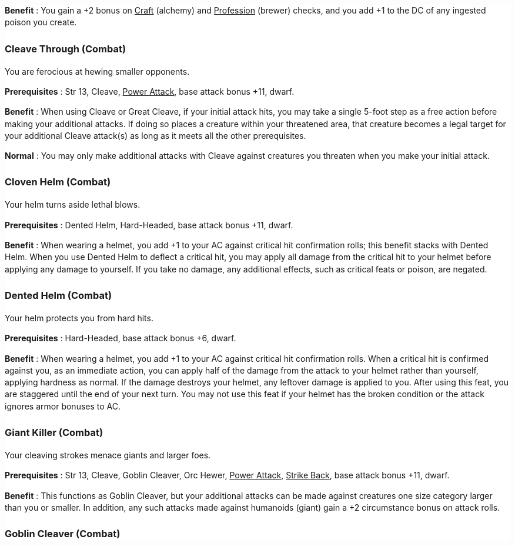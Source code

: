 **Benefit** : You gain a +2 bonus on [Craft](/pathfinderRPG/prd/skills/craft.html#_craft) (alchemy) and [Profession](/pathfinderRPG/prd/skills/profession.html#_profession) (brewer) checks, and you add +1 to the DC of any ingested poison you create.

### Cleave Through (Combat)

You are ferocious at hewing smaller opponents.

**Prerequisites** : Str 13, Cleave, [Power Attack](/pathfinderRPG/prd/feats.html#_power-attack), base attack bonus +11, dwarf.

**Benefit** : When using Cleave or Great Cleave, if your initial attack hits, you may take a single 5-foot step as a free action before making your additional attacks. If doing so places a creature within your threatened area, that creature becomes a legal target for your additional Cleave attack(s) as long as it meets all the other prerequisites.

**Normal** : You may only make additional attacks with Cleave against creatures you threaten when you make your initial attack.

### Cloven Helm (Combat)

Your helm turns aside lethal blows.

**Prerequisites** : Dented Helm, Hard-Headed, base attack bonus +11, dwarf.

**Benefit** : When wearing a helmet, you add +1 to your AC against critical hit confirmation rolls; this benefit stacks with Dented Helm. When you use Dented Helm to deflect a critical hit, you may apply all damage from the critical hit to your helmet before applying any damage to yourself. If you take no damage, any additional effects, such as critical feats or poison, are negated.

### Dented Helm (Combat)

Your helm protects you from hard hits.

**Prerequisites** : Hard-Headed, base attack bonus +6, dwarf.

**Benefit** : When wearing a helmet, you add +1 to your AC against critical hit confirmation rolls. When a critical hit is confirmed against you, as an immediate action, you can apply half of the damage from the attack to your helmet rather than yourself, applying hardness as normal. If the damage destroys your helmet, any leftover damage is applied to you. After using this feat, you are staggered until the end of your next turn. You may not use this feat if your helmet has the broken condition or the attack ignores armor bonuses to AC.

### Giant Killer (Combat)

Your cleaving strokes menace giants and larger foes.

**Prerequisites** : Str 13, Cleave, Goblin Cleaver, Orc Hewer, [Power Attack](/pathfinderRPG/prd/feats.html#_power-attack), [Strike Back](/pathfinderRPG/prd/feats.html#_strike-back), base attack bonus +11, dwarf.

**Benefit** : This functions as Goblin Cleaver, but your additional attacks can be made against creatures one size category larger than you or smaller. In addition, any such attacks made against humanoids (giant) gain a +2 circumstance bonus on attack rolls.

### Goblin Cleaver (Combat)
